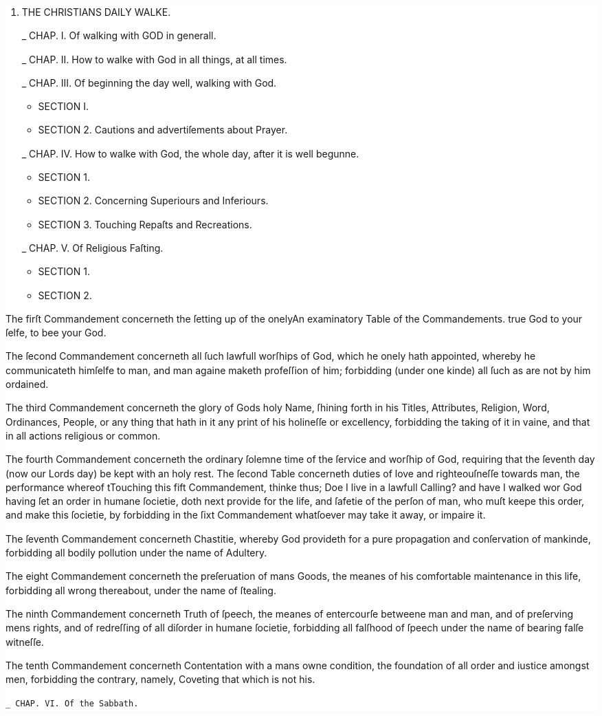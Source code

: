 1. THE CHRISTIANS DAILY WALKE.

    _ CHAP. I. Of walking with GOD in generall.

    _ CHAP. II. How to walke with God in all things, at all times.

    _ CHAP. III. Of beginning the day well, walking with God.

      * SECTION I.

      * SECTION 2. Cautions and advertiſements about Prayer.

    _ CHAP. IV. How to walke with God, the whole day, after it is well begunne.

      * SECTION 1.

      * SECTION 2. Concerning Superiours and Inferiours.

      * SECTION 3. Touching Repaſts and Recreations.

    _ CHAP. V. Of Religious Faſting.

      * SECTION 1.

      * SECTION 2.

The firſt Commandement concerneth the ſetting up of the onelyAn examinatory Table of the Commandements. true God to your ſelfe, to bee your God.

The ſecond Commandement concerneth all ſuch lawfull worſhips of God, which he onely hath appointed, whereby he communicateth himſelfe to man, and man againe maketh profeſſion of him; forbidding (under one kinde) all ſuch as are not by him ordained.

The third Commandement concerneth the glory of Gods holy Name, ſhining forth in his Titles, Attributes, Religion, Word, Ordinances, People, or any thing that hath in it any print of his holineſſe or excellency, forbidding the taking of it in vaine, and that in all actions religious or common.

The fourth Commandement concerneth the ordinary ſolemne time of the ſervice and worſhip of God, requiring that the ſeventh day (now our Lords day) be kept with an holy rest.
The ſecond Table concerneth duties of love and righteouſneſſe towards man, the performance whereof tTouching this fift Commandement,
thinke thus; Doe I live in a lawfull Calling? and have I walked wor
God having ſet an order in humane ſocietie, doth next provide for the life, and ſafetie of the perſon of man, who muſt keepe this order, and make this ſocietie, by forbidding in the ſixt Commandement whatſoever may take it away, or impaire it.

The ſeventh Commandement concerneth Chastitie, whereby God provideth for a pure propagation and conſervation of mankinde, forbidding all bodily pollution under the name of Adultery.

The eight Commandement concerneth the preſeruation of mans Goods, the meanes of his comfortable maintenance in this life, forbidding all wrong thereabout, under the name of ſtealing.

The ninth Commandement concerneth Truth of ſpeech, the meanes of entercourſe betweene man and man, and of preſerving mens rights, and of redreſſing of all diſorder in humane ſocietie, forbidding all falſhood of ſpeech under the name of bearing falſe witneſſe.

The tenth Commandement concerneth Contentation with a mans owne condition, the foundation of all order and iustice amongst men, forbidding the contrary, namely, Coveting that which is not his.

    _ CHAP. VI. Of the Sabbath.

